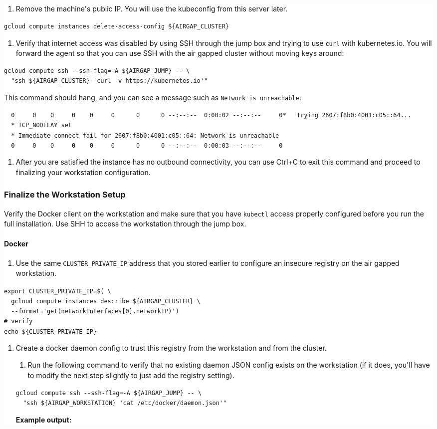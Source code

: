 1. Remove the machine's public IP. You will use the kubeconfig from this server later.

  ```shell script
  gcloud compute instances delete-access-config ${AIRGAP_CLUSTER}
  ```

1. Verify that internet access was disabled by using SSH through the jump box and trying to use `curl` with kubernetes.io. You will forward the agent so that you can use SSH with the air gapped cluster without moving keys around:

  ```shell script
  gcloud compute ssh --ssh-flag=-A ${AIRGAP_JUMP} -- \
    "ssh ${AIRGAP_CLUSTER} 'curl -v https://kubernetes.io'"
  ```

  This command should hang, and you can see a message such as `Network is unreachable`:

  ```text
    0     0    0     0    0     0      0      0 --:--:--  0:00:02 --:--:--     0*   Trying 2607:f8b0:4001:c05::64...
    * TCP_NODELAY set
    * Immediate connect fail for 2607:f8b0:4001:c05::64: Network is unreachable
    0     0    0     0    0     0      0      0 --:--:--  0:00:03 --:--:--     0
  ```

1. After you are satisfied the instance has no outbound connectivity, you can use Ctrl+C to exit this command and proceed to finalizing your workstation configuration.

### Finalize the Workstation Setup

Verify the Docker client on the workstation and make sure that you have `kubectl` access properly configured before you run the full installation. Use SHH to access the workstation through the jump box.

#### Docker

1. Use the same `CLUSTER_PRIVATE_IP` address that you stored earlier to configure an insecure registry on the air gapped workstation.

  ```shell script
  export CLUSTER_PRIVATE_IP=$( \
    gcloud compute instances describe ${AIRGAP_CLUSTER} \
    --format='get(networkInterfaces[0].networkIP)')
  # verify
  echo ${CLUSTER_PRIVATE_IP}
  ```

1. Create a docker daemon config to trust this registry from the workstation and from the cluster.
    1. Run the following command to verify that no existing daemon JSON config exists on the workstation (if it does, you'll have to modify the next step slightly to just add the registry setting).

      ```shell script
      gcloud compute ssh --ssh-flag=-A ${AIRGAP_JUMP} -- \
        "ssh ${AIRGAP_WORKSTATION} 'cat /etc/docker/daemon.json'"
      ```

      **Example output:**
